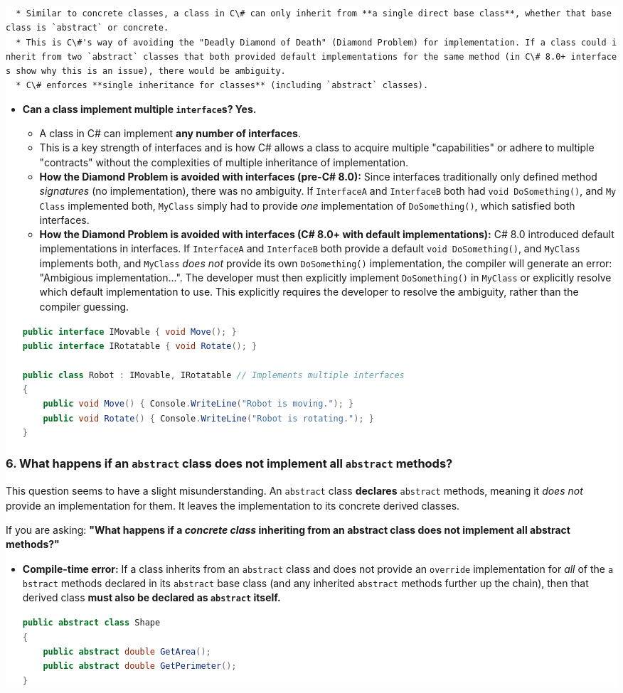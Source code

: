       * Similar to concrete classes, a class in C\# can only inherit from **a single direct base class**, whether that base class is `abstract` or concrete.
      * This is C\#'s way of avoiding the "Deadly Diamond of Death" (Diamond Problem) for implementation. If a class could inherit from two `abstract` classes that both provided default implementations for the same method (in C\# 8.0+ interfaces show why this is an issue), there would be ambiguity.
      * C\# enforces **single inheritance for classes** (including `abstract` classes).

  * **Can a class implement multiple `interface`s? Yes.**

      * A class in C\# can implement **any number of interfaces**.
      * This is a key strength of interfaces and is how C\# allows a class to acquire multiple "capabilities" or adhere to multiple "contracts" without the complexities of multiple inheritance of implementation.
      * **How the Diamond Problem is avoided with interfaces (pre-C\# 8.0):** Since interfaces traditionally only defined method *signatures* (no implementation), there was no ambiguity. If `InterfaceA` and `InterfaceB` both had `void DoSomething()`, and `MyClass` implemented both, `MyClass` simply had to provide *one* implementation of `DoSomething()`, which satisfied both interfaces.
      * **How the Diamond Problem is avoided with interfaces (C\# 8.0+ with default implementations):** C\# 8.0 introduced default implementations in interfaces. If `InterfaceA` and `InterfaceB` both provide a default `void DoSomething()`, and `MyClass` implements both, and `MyClass` *does not* provide its own `DoSomething()` implementation, the compiler will generate an error: "Ambigious implementation...". The developer must then explicitly implement `DoSomething()` in `MyClass` or explicitly resolve which default implementation to use. This explicitly requires the developer to resolve the ambiguity, rather than the compiler guessing.

    <!-- end list -->

    ```csharp
    public interface IMovable { void Move(); }
    public interface IRotatable { void Rotate(); }

    public class Robot : IMovable, IRotatable // Implements multiple interfaces
    {
        public void Move() { Console.WriteLine("Robot is moving."); }
        public void Rotate() { Console.WriteLine("Robot is rotating."); }
    }
    ```

### 6\. What happens if an `abstract` class does not implement all `abstract` methods?

This question seems to have a slight misunderstanding. An `abstract` class **declares** `abstract` methods, meaning it *does not* provide an implementation for them. It leaves the implementation to its concrete derived classes.

If you are asking: **"What happens if a *concrete class* inheriting from an abstract class does not implement all abstract methods?"**

  * **Compile-time error:** If a class inherits from an `abstract` class and does not provide an `override` implementation for *all* of the `abstract` methods declared in its `abstract` base class (and any inherited `abstract` methods further up the chain), then that derived class **must also be declared as `abstract` itself.**

    ```csharp
    public abstract class Shape
    {
        public abstract double GetArea();
        public abstract double GetPerimeter();
    }
